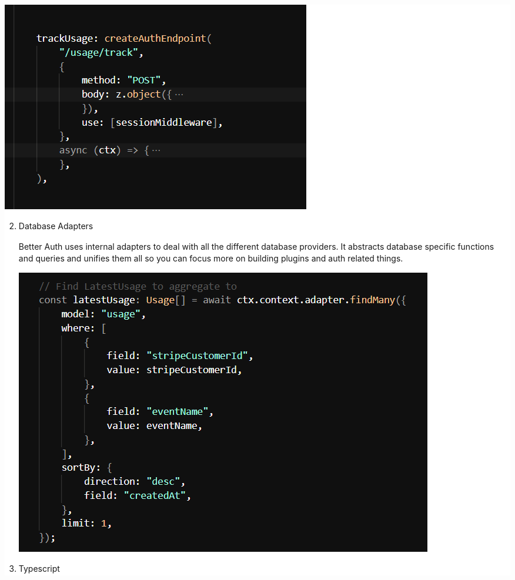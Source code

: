    ![image](../images/AMonthInBetterAuth/image.png)

2. Database Adapters

   Better Auth uses internal adapters to deal with all the different database providers. It abstracts database specific functions and queries and unifies them all so you can focus more on building plugins and auth related things.

   ![image](../images/AMonthInBetterAuth/image1.png)

3. Typescript
